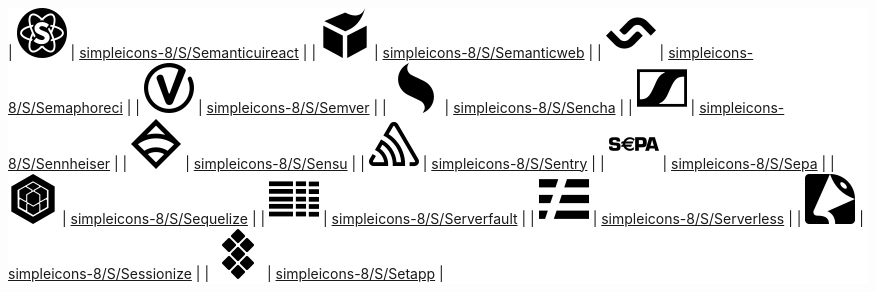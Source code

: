 | ![illustration of simpleicons-8/S/Semanticuireact](../../simpleicons-8/S/Semanticuireact.png) | [simpleicons-8/S/Semanticuireact](../../simpleicons-8/S/Semanticuireact.md) |
| ![illustration of simpleicons-8/S/Semanticweb](../../simpleicons-8/S/Semanticweb.png) | [simpleicons-8/S/Semanticweb](../../simpleicons-8/S/Semanticweb.md) |
| ![illustration of simpleicons-8/S/Semaphoreci](../../simpleicons-8/S/Semaphoreci.png) | [simpleicons-8/S/Semaphoreci](../../simpleicons-8/S/Semaphoreci.md) |
| ![illustration of simpleicons-8/S/Semver](../../simpleicons-8/S/Semver.png) | [simpleicons-8/S/Semver](../../simpleicons-8/S/Semver.md) |
| ![illustration of simpleicons-8/S/Sencha](../../simpleicons-8/S/Sencha.png) | [simpleicons-8/S/Sencha](../../simpleicons-8/S/Sencha.md) |
| ![illustration of simpleicons-8/S/Sennheiser](../../simpleicons-8/S/Sennheiser.png) | [simpleicons-8/S/Sennheiser](../../simpleicons-8/S/Sennheiser.md) |
| ![illustration of simpleicons-8/S/Sensu](../../simpleicons-8/S/Sensu.png) | [simpleicons-8/S/Sensu](../../simpleicons-8/S/Sensu.md) |
| ![illustration of simpleicons-8/S/Sentry](../../simpleicons-8/S/Sentry.png) | [simpleicons-8/S/Sentry](../../simpleicons-8/S/Sentry.md) |
| ![illustration of simpleicons-8/S/Sepa](../../simpleicons-8/S/Sepa.png) | [simpleicons-8/S/Sepa](../../simpleicons-8/S/Sepa.md) |
| ![illustration of simpleicons-8/S/Sequelize](../../simpleicons-8/S/Sequelize.png) | [simpleicons-8/S/Sequelize](../../simpleicons-8/S/Sequelize.md) |
| ![illustration of simpleicons-8/S/Serverfault](../../simpleicons-8/S/Serverfault.png) | [simpleicons-8/S/Serverfault](../../simpleicons-8/S/Serverfault.md) |
| ![illustration of simpleicons-8/S/Serverless](../../simpleicons-8/S/Serverless.png) | [simpleicons-8/S/Serverless](../../simpleicons-8/S/Serverless.md) |
| ![illustration of simpleicons-8/S/Sessionize](../../simpleicons-8/S/Sessionize.png) | [simpleicons-8/S/Sessionize](../../simpleicons-8/S/Sessionize.md) |
| ![illustration of simpleicons-8/S/Setapp](../../simpleicons-8/S/Setapp.png) | [simpleicons-8/S/Setapp](../../simpleicons-8/S/Setapp.md) |